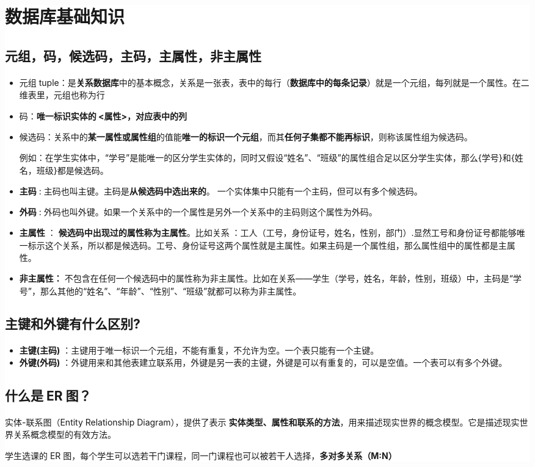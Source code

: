 

# 数据库基础知识

## 元组，码，候选码，主码，主属性，非主属性



- 元组  tuple：是**关系数据库**中的基本概念，关系是一张表，表中的每行（**数据库中的每条记录**）就是一个元组，每列就是一个属性。在二维表里，元组也称为行

- 码：**唯一标识实体的  <属性>，对应表中的列**

- 候选码：关系中的**某一属性或属性组**的值能**唯一的标识一个元组**，而其**任何子集都不能再标识**，则称该属性组为候选码。

  例如：在学生实体中，“学号”是能唯一的区分学生实体的，同时又假设“姓名”、“班级”的属性组合足以区分学生实体，那么{学号}和{姓名，班级}都是候选码。

- **主码** : 主码也叫主键。主码是**从候选码中选出来的**。 一个实体集中只能有一个主码，但可以有多个候选码。

- **外码** : 外码也叫外键。如果一个关系中的一个属性是另外一个关系中的主码则这个属性为外码。

- **主属性** ： **候选码中出现过的属性称为主属性**。比如关系 ：工人（工号，身份证号，姓名，性别，部门）.显然工号和身份证号都能够唯一标示这个关系，所以都是候选码。工号、身份证号这两个属性就是主属性。如果主码是一个属性组，那么属性组中的属性都是主属性。

- **非主属性：** 不包含在任何一个候选码中的属性称为非主属性。比如在关系——学生（学号，姓名，年龄，性别，班级）中，主码是“学号”，那么其他的“姓名”、“年龄”、“性别”、“班级”就都可以称为非主属性。







## 主键和外键有什么区别?



- **主键(主码)** ：主键用于唯一标识一个元组，不能有重复，不允许为空。一个表只能有一个主键。
- **外键(外码)** ：外键用来和其他表建立联系用，外键是另一表的主键，外键是可以有重复的，可以是空值。一个表可以有多个外键。





## 什么是 ER 图？



实体-联系图（Entity Relationship Diagram），提供了表示 **实体类型、属性和联系的方法**，用来描述现实世界的概念模型。它是描述现实世界关系概念模型的有效方法。

学生选课的 ER 图，每个学生可以选若干门课程，同一门课程也可以被若干人选择，**多对多关系（M:N）**


